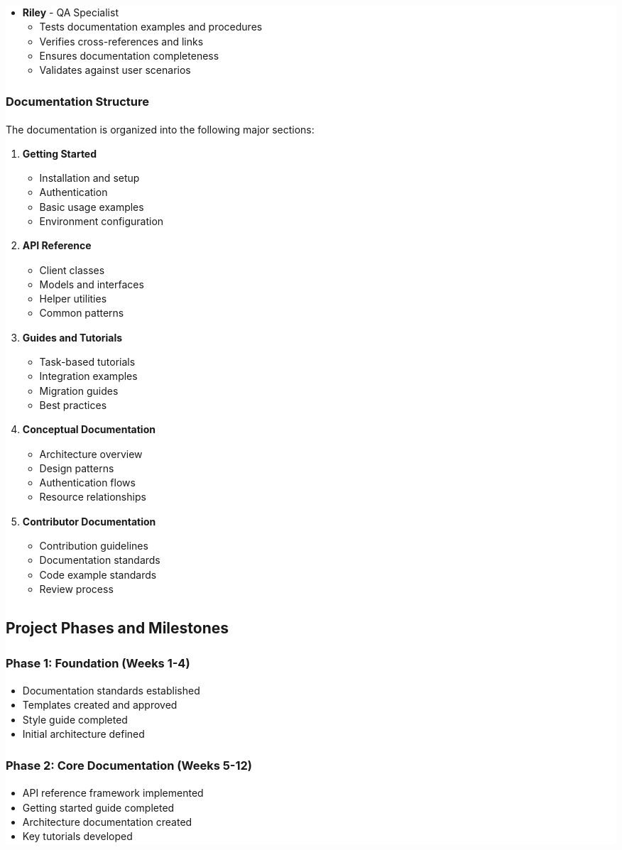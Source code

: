 - **Riley** - QA Specialist
  - Tests documentation examples and procedures
  - Verifies cross-references and links
  - Ensures documentation completeness
  - Validates against user scenarios

### Documentation Structure

The documentation is organized into the following major sections:

1. **Getting Started**
   - Installation and setup
   - Authentication
   - Basic usage examples
   - Environment configuration

2. **API Reference**
   - Client classes
   - Models and interfaces
   - Helper utilities
   - Common patterns

3. **Guides and Tutorials**
   - Task-based tutorials
   - Integration examples
   - Migration guides
   - Best practices

4. **Conceptual Documentation**
   - Architecture overview
   - Design patterns
   - Authentication flows
   - Resource relationships

5. **Contributor Documentation**
   - Contribution guidelines
   - Documentation standards
   - Code example standards
   - Review process

## Project Phases and Milestones

### Phase 1: Foundation (Weeks 1-4)
- Documentation standards established
- Templates created and approved
- Style guide completed
- Initial architecture defined

### Phase 2: Core Documentation (Weeks 5-12)
- API reference framework implemented
- Getting started guide completed
- Architecture documentation created
- Key tutorials developed
